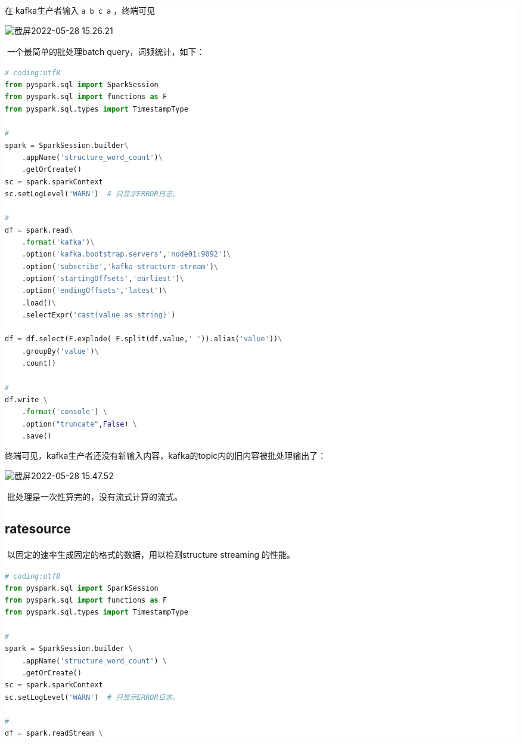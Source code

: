 在 kafka生产者输入 `a b c a` ，终端可见

![截屏2022-05-28 15.26.21](sparkstreaming(%E5%86%85%E6%B6%B5structurestreaming).assets/%E6%88%AA%E5%B1%8F2022-05-28%2015.26.21.jpg)

​		一个最简单的批处理batch query，词频统计，如下：

```python 
# coding:utf8
from pyspark.sql import SparkSession
from pyspark.sql import functions as F
from pyspark.sql.types import TimestampType

#
spark = SparkSession.builder\
    .appName('structure_word_count')\
    .getOrCreate()
sc = spark.sparkContext
sc.setLogLevel('WARN')  # 只显示ERROR日志。

#
df = spark.read\
    .format('kafka')\
    .option('kafka.bootstrap.servers','node01:9092')\
    .option('subscribe','kafka-structure-stream')\
    .option('startingOffsets','earliest')\
    .option('endingOffsets','latest')\
    .load()\
    .selectExpr('cast(value as string)')

df = df.select(F.explode( F.split(df.value,' ')).alias('value'))\
    .groupBy('value')\
    .count()

#
df.write \
    .format('console') \
    .option("truncate",False) \
    .save()
```

​		终端可见，kafka生产者还没有新输入内容，kafka的topic内的旧内容被批处理输出了：

![截屏2022-05-28 15.47.52](sparkstreaming(%E5%86%85%E6%B6%B5structurestreaming).assets/%E6%88%AA%E5%B1%8F2022-05-28%2015.47.52.jpg)

​		批处理是一次性算完的，没有流式计算的流式。



## ratesource

​		以固定的速率生成固定的格式的数据，用以检测structure streaming 的性能。	

```python 
# coding:utf8
from pyspark.sql import SparkSession
from pyspark.sql import functions as F
from pyspark.sql.types import TimestampType

#
spark = SparkSession.builder \
    .appName('structure_word_count') \
    .getOrCreate()
sc = spark.sparkContext
sc.setLogLevel('WARN')  # 只显示ERROR日志。

#
df = spark.readStream \
```